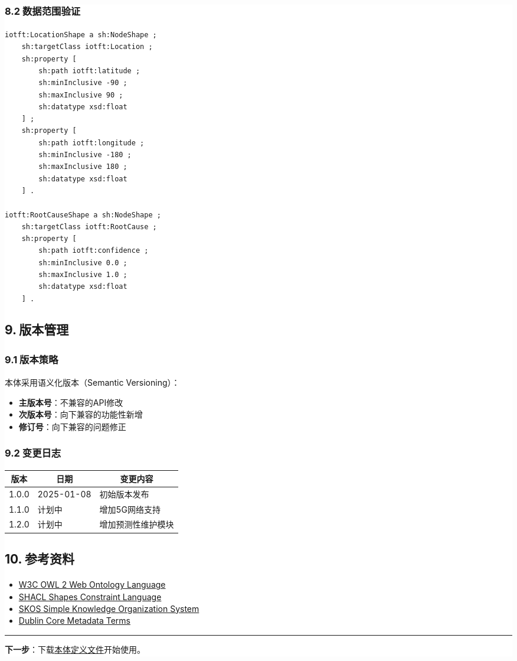 
### 8.2 数据范围验证

```shacl
iotft:LocationShape a sh:NodeShape ;
    sh:targetClass iotft:Location ;
    sh:property [
        sh:path iotft:latitude ;
        sh:minInclusive -90 ;
        sh:maxInclusive 90 ;
        sh:datatype xsd:float
    ] ;
    sh:property [
        sh:path iotft:longitude ;
        sh:minInclusive -180 ;
        sh:maxInclusive 180 ;
        sh:datatype xsd:float
    ] .

iotft:RootCauseShape a sh:NodeShape ;
    sh:targetClass iotft:RootCause ;
    sh:property [
        sh:path iotft:confidence ;
        sh:minInclusive 0.0 ;
        sh:maxInclusive 1.0 ;
        sh:datatype xsd:float
    ] .
```

## 9. 版本管理

### 9.1 版本策略

本体采用语义化版本（Semantic Versioning）：
- **主版本号**：不兼容的API修改
- **次版本号**：向下兼容的功能性新增
- **修订号**：向下兼容的问题修正

### 9.2 变更日志

| 版本 | 日期 | 变更内容 |
|------|------|----------|
| 1.0.0 | 2025-01-08 | 初始版本发布 |
| 1.1.0 | 计划中 | 增加5G网络支持 |
| 1.2.0 | 计划中 | 增加预测性维护模块 |

## 10. 参考资料

- [W3C OWL 2 Web Ontology Language](https://www.w3.org/TR/owl2-overview/)
- [SHACL Shapes Constraint Language](https://www.w3.org/TR/shacl/)
- [SKOS Simple Knowledge Organization System](https://www.w3.org/TR/skos-reference/)
- [Dublin Core Metadata Terms](https://www.dublincore.org/specifications/dublin-core/dcmi-terms/)

---

**下一步**：下载[本体定义文件](./iot-fault-ticket-ontology.ttl)开始使用。